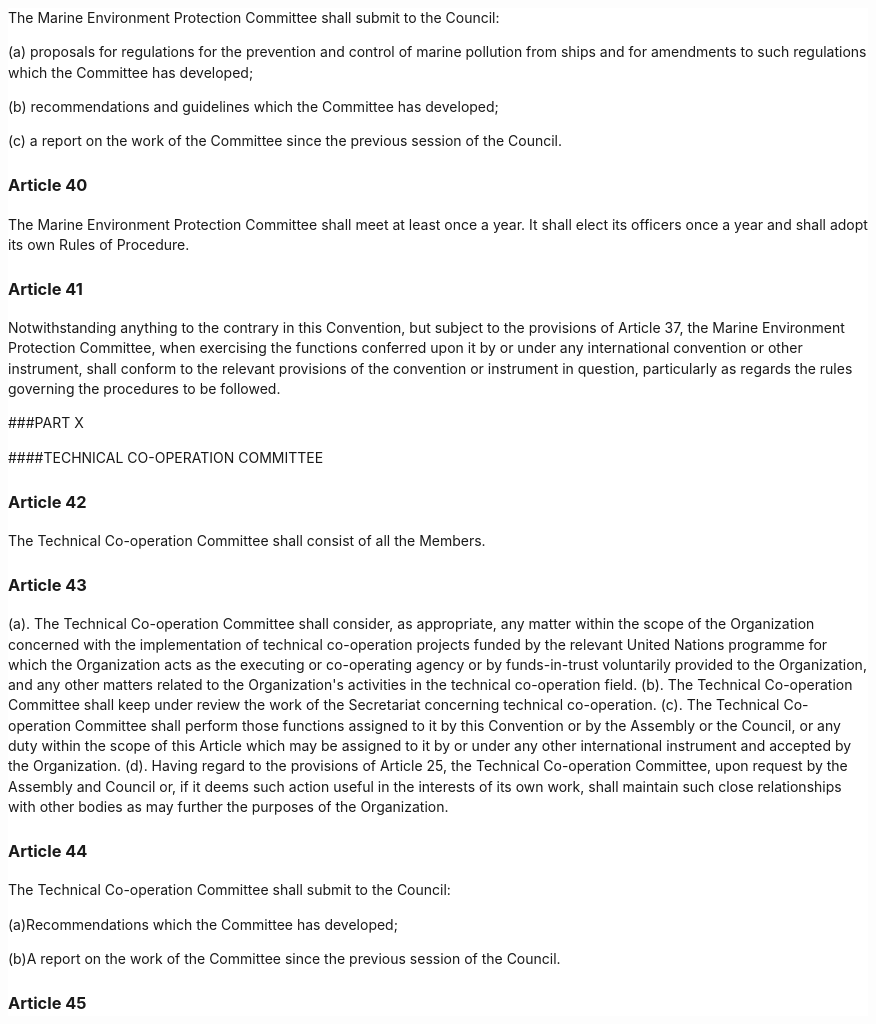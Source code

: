 The Marine Environment Protection Committee shall submit to the Council: 

(a) proposals for regulations for the prevention and control of marine pollution from ships and for amendments to such regulations which the Committee has developed;  

(b) recommendations and guidelines which the Committee has developed;  

(c) a report on the work of the Committee since the previous session of the Council.   

### Article  40  

The Marine Environment Protection Committee shall meet at least once a year. It shall elect its officers once a year and shall adopt its own Rules of Procedure. 

### Article  41  

Notwithstanding anything to the contrary in this Convention, but subject to the provisions of Article 37, the Marine Environment Protection Committee, when exercising the functions conferred upon it by or under any international convention or other instrument, shall conform to the relevant provisions of the convention or instrument in question, particularly as regards the rules governing the procedures to be followed. 

###PART X 

####TECHNICAL CO-OPERATION COMMITTEE

### Article  42  

The Technical Co-operation Committee shall consist of all the Members.

### Article  43  

(a). The Technical Co-operation Committee shall consider, as appropriate, any matter within the scope of the Organization concerned with the implementation of technical co-operation projects funded by the relevant United Nations programme for which the Organization acts as the executing or co-operating agency or by funds-in-trust voluntarily provided to the Organization, and any other matters related to the Organization's activities in the technical co-operation field.
(b). The Technical Co-operation Committee shall keep under review the work of the Secretariat concerning technical co-operation.
(c). The Technical Co-operation Committee shall perform those functions assigned to it by this Convention or by the Assembly or the Council, or any duty within the scope of this Article which may be assigned to it by or under any other international instrument and accepted by the Organization.
(d). Having regard to the provisions of Article 25, the Technical Co-operation Committee, upon request by the Assembly and Council or, if it deems such action useful in the interests of its own work, shall maintain such close relationships with other bodies as may further the purposes of the Organization.

### Article  44  

The Technical Co-operation Committee shall submit to the Council:

(a)Recommendations which the Committee has developed;

(b)A report on the work of the Committee since the previous session of the Council.

### Article  45  
